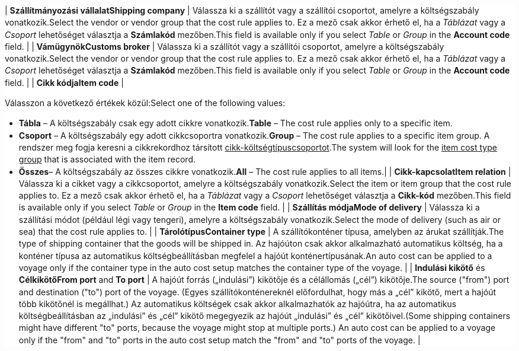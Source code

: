 | <span data-ttu-id="5f7e8-155">**Szállítmányozási vállalat**</span><span class="sxs-lookup"><span data-stu-id="5f7e8-155">**Shipping company**</span></span> | <span data-ttu-id="5f7e8-156">Válassza ki a szállítót vagy a szállítói csoportot, amelyre a költségszabály vonatkozik.</span><span class="sxs-lookup"><span data-stu-id="5f7e8-156">Select the vendor or vendor group that the cost rule applies to.</span></span> <span data-ttu-id="5f7e8-157">Ez a mező csak akkor érhető el, ha a *Táblázat* vagy a *Csoport* lehetőséget választja a **Számlakód** mezőben.</span><span class="sxs-lookup"><span data-stu-id="5f7e8-157">This field is available only if you select *Table* or *Group* in the **Account code** field.</span></span> |
| <span data-ttu-id="5f7e8-158">**Vámügynök**</span><span class="sxs-lookup"><span data-stu-id="5f7e8-158">**Customs broker**</span></span> | <span data-ttu-id="5f7e8-159">Válassza ki a szállítót vagy a szállítói csoportot, amelyre a költségszabály vonatkozik.</span><span class="sxs-lookup"><span data-stu-id="5f7e8-159">Select the vendor or vendor group that the cost rule applies to.</span></span> <span data-ttu-id="5f7e8-160">Ez a mező csak akkor érhető el, ha a *Táblázat* vagy a *Csoport* lehetőséget választja a **Számlakód** mezőben.</span><span class="sxs-lookup"><span data-stu-id="5f7e8-160">This field is available only if you select *Table* or *Group* in the **Account code** field.</span></span> |
| <span data-ttu-id="5f7e8-161">**Cikk kódja**</span><span class="sxs-lookup"><span data-stu-id="5f7e8-161">**Item code**</span></span> | <p><span data-ttu-id="5f7e8-162">Válasszon a következő értékek közül:</span><span class="sxs-lookup"><span data-stu-id="5f7e8-162">Select one of the following values:</span></span></p><ul><li><span data-ttu-id="5f7e8-163">**Tábla** – A költségszabály csak egy adott cikkre vonatkozik.</span><span class="sxs-lookup"><span data-stu-id="5f7e8-163">**Table** – The cost rule applies only to a specific item.</span></span></li><li><span data-ttu-id="5f7e8-164">**Csoport** – A költségszabály egy adott cikkcsoportra vonatkozik.</span><span class="sxs-lookup"><span data-stu-id="5f7e8-164">**Group** – The cost rule applies to a specific item group.</span></span> <span data-ttu-id="5f7e8-165">A rendszer meg fogja keresni a cikkrekordhoz társított [cikk-költségtípuscsoportot](costing-parameters-setup.md).</span><span class="sxs-lookup"><span data-stu-id="5f7e8-165">The system will look for the [item cost type group](costing-parameters-setup.md) that is associated with the item record.</span></span></li><li><span data-ttu-id="5f7e8-166">**Összes**– A költségszabály az összes cikkre vonatkozik.</span><span class="sxs-lookup"><span data-stu-id="5f7e8-166">**All** – The cost rule applies to all items.</span></span>|
| <span data-ttu-id="5f7e8-167">**Cikk-kapcsolat**</span><span class="sxs-lookup"><span data-stu-id="5f7e8-167">**Item relation**</span></span> | <span data-ttu-id="5f7e8-168">Válassza ki a cikket vagy a cikkcsoportot, amelyre a költségszabály vonatkozik.</span><span class="sxs-lookup"><span data-stu-id="5f7e8-168">Select the item or item group that the cost rule applies to.</span></span> <span data-ttu-id="5f7e8-169">Ez a mező csak akkor érhető el, ha a *Táblázat* vagy a *Csoport* lehetőséget választja a **Cikk-kód** mezőben.</span><span class="sxs-lookup"><span data-stu-id="5f7e8-169">This field is available only if you select *Table* or *Group* in the **Item code** field.</span></span> |
| <span data-ttu-id="5f7e8-170">**Szállítás módja**</span><span class="sxs-lookup"><span data-stu-id="5f7e8-170">**Mode of delivery**</span></span> | <span data-ttu-id="5f7e8-171">Válassza ki a szállítási módot (például légi vagy tengeri), amelyre a költségszabály vonatkozik.</span><span class="sxs-lookup"><span data-stu-id="5f7e8-171">Select the mode of delivery (such as air or sea) that the cost rule applies to.</span></span> |
| <span data-ttu-id="5f7e8-172">**Tárolótípus**</span><span class="sxs-lookup"><span data-stu-id="5f7e8-172">**Container type**</span></span> | <span data-ttu-id="5f7e8-173">A szállítókonténer típusa, amelyben az árukat szállítják.</span><span class="sxs-lookup"><span data-stu-id="5f7e8-173">The type of shipping container that the goods will be shipped in.</span></span> <span data-ttu-id="5f7e8-174">Az hajóúton csak akkor alkalmazható automatikus költség, ha a konténer típusa az automatikus költségbeállításban megfelel a hajóút konténertípusának.</span><span class="sxs-lookup"><span data-stu-id="5f7e8-174">An auto cost can be applied to a voyage only if the container type in the auto cost setup matches the container type of the voyage.</span></span> |
| <span data-ttu-id="5f7e8-175">**Indulási kikötő** és **Célkikötő**</span><span class="sxs-lookup"><span data-stu-id="5f7e8-175">**From port** and **To port**</span></span> | <span data-ttu-id="5f7e8-176">A hajóút forrás („indulási”) kikötője és a célállomás („cél”) kikötője.</span><span class="sxs-lookup"><span data-stu-id="5f7e8-176">The source ("from") port and destination ("to") port of the voyage.</span></span> <span data-ttu-id="5f7e8-177">(Egyes szállítókonténereknél előfordulhat, hogy más a „cél” kikötő, mert a hajóút több kikötőnél is megállhat.) Az automatikus költségek csak akkor alkalmazhatók az hajóútra, ha az automatikus költségbeállításban az „indulási” és „cél” kikötő megegyezik az hajóút „indulási” és „cél” kikötőivel.</span><span class="sxs-lookup"><span data-stu-id="5f7e8-177">(Some shipping containers might have different "to" ports, because the voyage might stop at multiple ports.) An auto cost can be applied to a voyage only if the "from" and "to" ports in the auto cost setup match the "from" and "to" ports of the voyage.</span></span> |